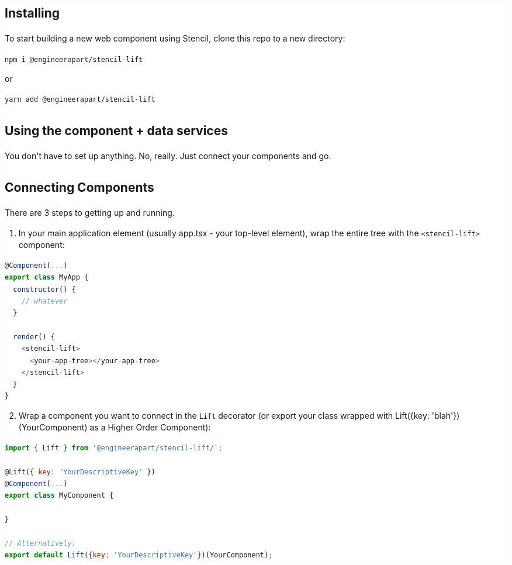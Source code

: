 
## Installing

To start building a new web component using Stencil, clone this repo to a new directory:

```bash
npm i @engineerapart/stencil-lift
```

or
```bash
yarn add @engineerapart/stencil-lift
```

## Using the component + data services

You don't have to set up anything. No, really. Just connect your components and go.


## Connecting Components

There are 3 steps to getting up and running.

1. In your main application element (usually app.tsx - your top-level element), wrap the entire tree with the `<stencil-lift>` component:

```js
@Component(...)
export class MyApp {
  constructor() {
    // whatever
  }

  render() {
    <stencil-lift>
      <your-app-tree></your-app-tree>
    </stencil-lift>
  }
}
```

2. Wrap a component you want to connect in the `Lift` decorator (or export your class wrapped with Lift({key: 'blah'})(YourComponent) as a Higher Order Component):

```js
import { Lift } from '@engineerapart/stencil-lift/';

@Lift({ key: 'YourDescriptiveKey' })
@Component(...)
export class MyComponent {

}

// Alternatively:
export default Lift({key: 'YourDescriptiveKey'})(YourComponent);

```
